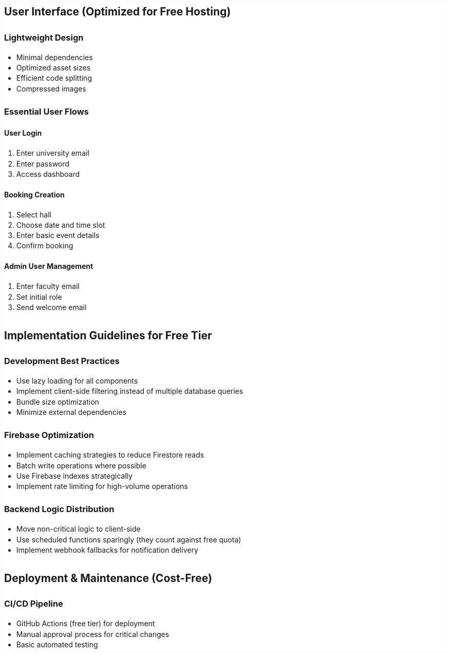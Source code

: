 ## User Interface (Optimized for Free Hosting)

### Lightweight Design
- Minimal dependencies
- Optimized asset sizes
- Efficient code splitting
- Compressed images

### Essential User Flows

#### User Login
1. Enter university email
2. Enter password
3. Access dashboard

#### Booking Creation
1. Select hall
2. Choose date and time slot
3. Enter basic event details
4. Confirm booking

#### Admin User Management
1. Enter faculty email
2. Set initial role
3. Send welcome email

## Implementation Guidelines for Free Tier

### Development Best Practices
- Use lazy loading for all components
- Implement client-side filtering instead of multiple database queries
- Bundle size optimization
- Minimize external dependencies

### Firebase Optimization
- Implement caching strategies to reduce Firestore reads
- Batch write operations where possible
- Use Firebase indexes strategically
- Implement rate limiting for high-volume operations

### Backend Logic Distribution
- Move non-critical logic to client-side
- Use scheduled functions sparingly (they count against free quota)
- Implement webhook fallbacks for notification delivery

## Deployment & Maintenance (Cost-Free)

### CI/CD Pipeline
- GitHub Actions (free tier) for deployment
- Manual approval process for critical changes
- Basic automated testing
